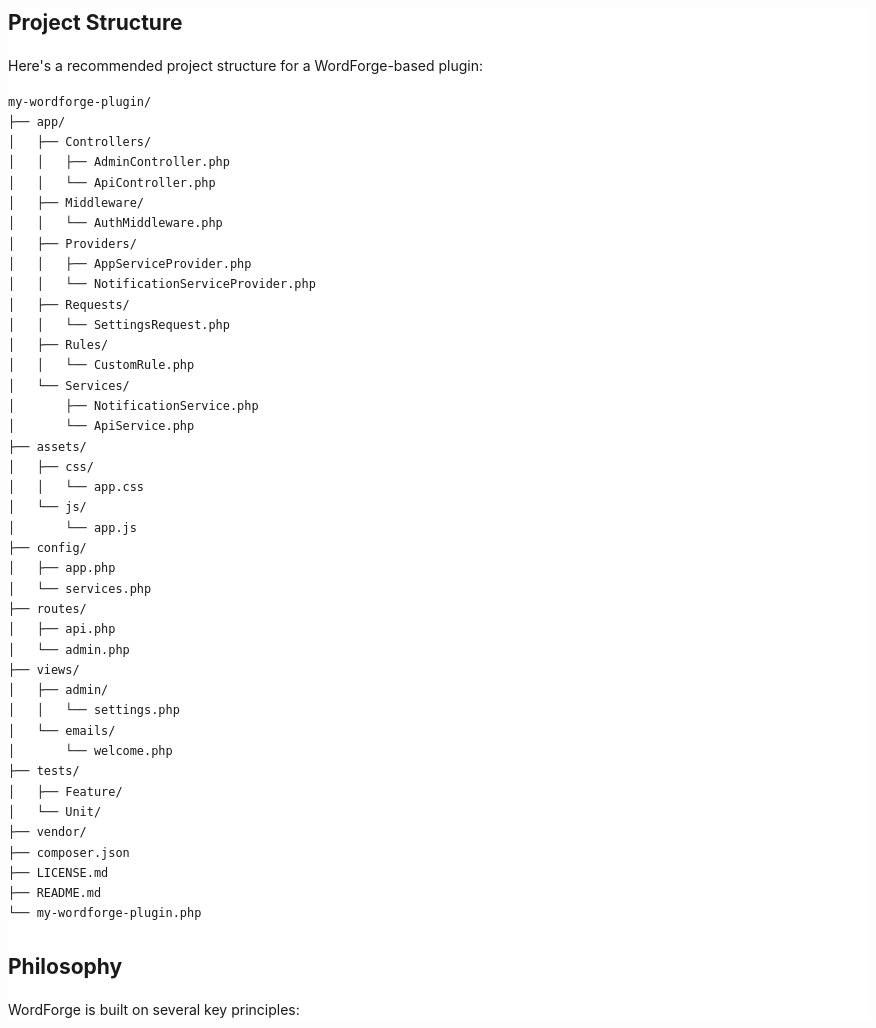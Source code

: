 ## Project Structure

Here's a recommended project structure for a WordForge-based plugin:

```
my-wordforge-plugin/
├── app/
│   ├── Controllers/
│   │   ├── AdminController.php
│   │   └── ApiController.php
│   ├── Middleware/
│   │   └── AuthMiddleware.php
│   ├── Providers/
│   │   ├── AppServiceProvider.php
│   │   └── NotificationServiceProvider.php
│   ├── Requests/
│   │   └── SettingsRequest.php
│   ├── Rules/
│   │   └── CustomRule.php
│   └── Services/
│       ├── NotificationService.php
│       └── ApiService.php
├── assets/
│   ├── css/
│   │   └── app.css
│   └── js/
│       └── app.js
├── config/
│   ├── app.php
│   └── services.php
├── routes/
│   ├── api.php
│   └── admin.php
├── views/
│   ├── admin/
│   │   └── settings.php
│   └── emails/
│       └── welcome.php
├── tests/
│   ├── Feature/
│   └── Unit/
├── vendor/
├── composer.json
├── LICENSE.md
├── README.md
└── my-wordforge-plugin.php
```

## Philosophy

WordForge is built on several key principles:

